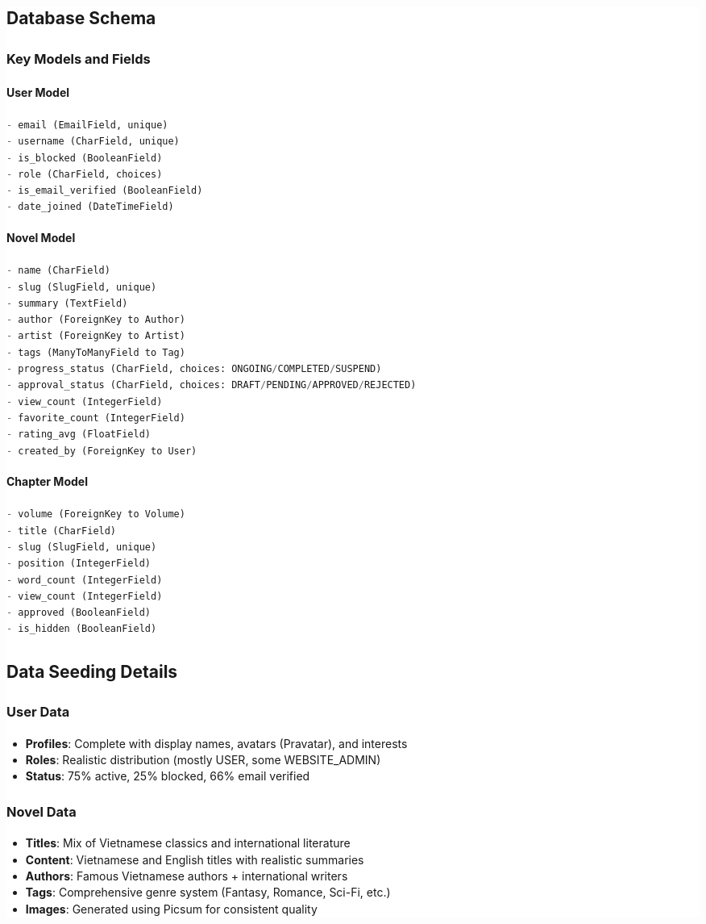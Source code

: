 ## Database Schema

### Key Models and Fields

#### User Model
```python
- email (EmailField, unique)
- username (CharField, unique)
- is_blocked (BooleanField)
- role (CharField, choices)
- is_email_verified (BooleanField)
- date_joined (DateTimeField)
```

#### Novel Model
```python
- name (CharField)
- slug (SlugField, unique)
- summary (TextField)
- author (ForeignKey to Author)
- artist (ForeignKey to Artist)
- tags (ManyToManyField to Tag)
- progress_status (CharField, choices: ONGOING/COMPLETED/SUSPEND)
- approval_status (CharField, choices: DRAFT/PENDING/APPROVED/REJECTED)
- view_count (IntegerField)
- favorite_count (IntegerField)
- rating_avg (FloatField)
- created_by (ForeignKey to User)
```

#### Chapter Model
```python
- volume (ForeignKey to Volume)
- title (CharField)
- slug (SlugField, unique)
- position (IntegerField)
- word_count (IntegerField)
- view_count (IntegerField)
- approved (BooleanField)
- is_hidden (BooleanField)
```

## Data Seeding Details

### User Data
- **Profiles**: Complete with display names, avatars (Pravatar), and interests
- **Roles**: Realistic distribution (mostly USER, some WEBSITE_ADMIN)
- **Status**: 75% active, 25% blocked, 66% email verified

### Novel Data
- **Titles**: Mix of Vietnamese classics and international literature
- **Content**: Vietnamese and English titles with realistic summaries
- **Authors**: Famous Vietnamese authors + international writers
- **Tags**: Comprehensive genre system (Fantasy, Romance, Sci-Fi, etc.)
- **Images**: Generated using Picsum for consistent quality
